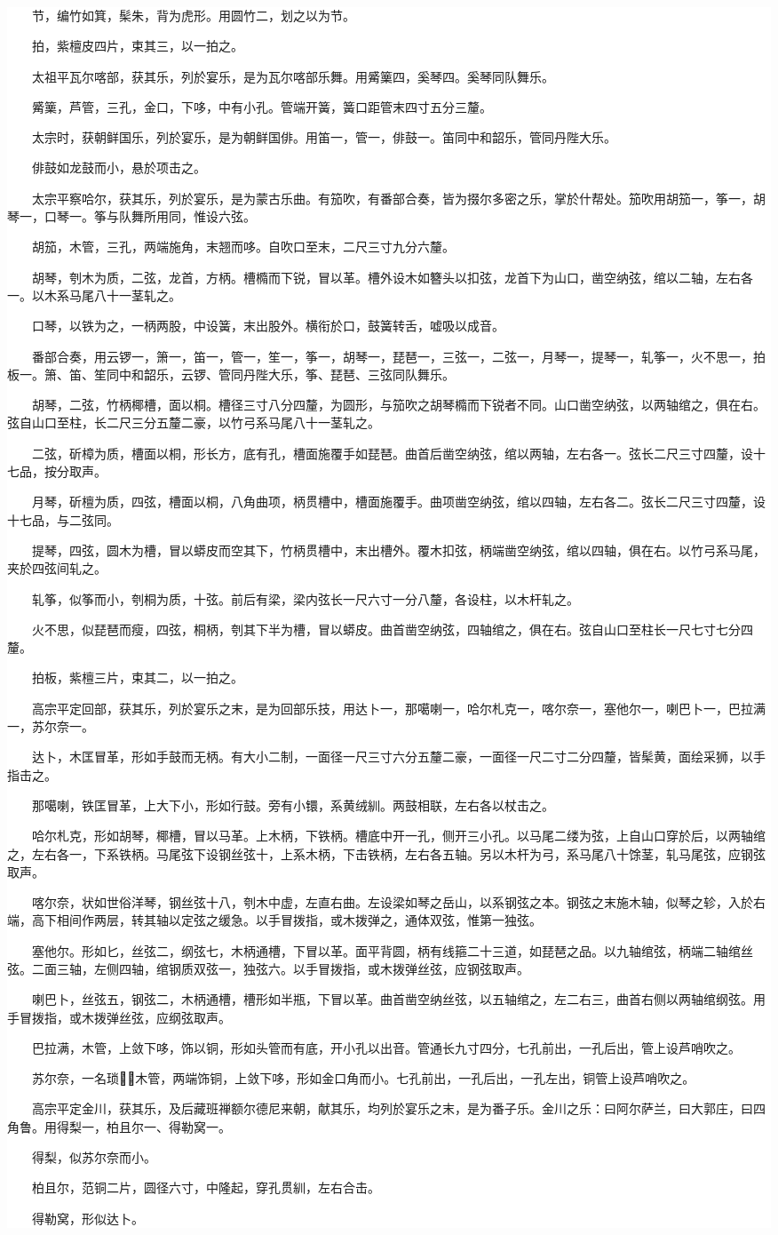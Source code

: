 　　节，编竹如箕，髤朱，背为虎形。用圆竹二，划之以为节。

　　拍，紫檀皮四片，束其三，以一拍之。

　　太祖平瓦尔喀部，获其乐，列於宴乐，是为瓦尔喀部乐舞。用觱篥四，奚琴四。奚琴同队舞乐。

　　觱篥，芦管，三孔，金口，下哆，中有小孔。管端开簧，簧口距管末四寸五分三釐。

　　太宗时，获朝鲜国乐，列於宴乐，是为朝鲜国俳。用笛一，管一，俳鼓一。笛同中和韶乐，管同丹陛大乐。

　　俳鼓如龙鼓而小，悬於项击之。

　　太宗平察哈尔，获其乐，列於宴乐，是为蒙古乐曲。有笳吹，有番部合奏，皆为掇尔多密之乐，掌於什帮处。笳吹用胡笳一，筝一，胡琴一，口琴一。筝与队舞所用同，惟设六弦。

　　胡笳，木管，三孔，两端施角，末翘而哆。自吹口至末，二尺三寸九分六釐。

　　胡琴，刳木为质，二弦，龙首，方柄。槽橢而下锐，冒以革。槽外设木如簪头以扣弦，龙首下为山口，凿空纳弦，绾以二轴，左右各一。以木系马尾八十一茎轧之。

　　口琴，以铁为之，一柄两股，中设簧，末出股外。横衔於口，鼓簧转舌，嘘吸以成音。

　　番部合奏，用云锣一，箫一，笛一，管一，笙一，筝一，胡琴一，琵琶一，三弦一，二弦一，月琴一，提琴一，轧筝一，火不思一，拍板一。箫、笛、笙同中和韶乐，云锣、管同丹陛大乐，筝、琵琶、三弦同队舞乐。

　　胡琴，二弦，竹柄椰槽，面以桐。槽径三寸八分四釐，为圆形，与笳吹之胡琴橢而下锐者不同。山口凿空纳弦，以两轴绾之，俱在右。弦自山口至柱，长二尺三分五釐二豪，以竹弓系马尾八十一茎轧之。

　　二弦，斫樟为质，槽面以桐，形长方，底有孔，槽面施覆手如琵琶。曲首后凿空纳弦，绾以两轴，左右各一。弦长二尺三寸四釐，设十七品，按分取声。

　　月琴，斫檀为质，四弦，槽面以桐，八角曲项，柄贯槽中，槽面施覆手。曲项凿空纳弦，绾以四轴，左右各二。弦长二尺三寸四釐，设十七品，与二弦同。

　　提琴，四弦，圆木为槽，冒以蟒皮而空其下，竹柄贯槽中，末出槽外。覆木扣弦，柄端凿空纳弦，绾以四轴，俱在右。以竹弓系马尾，夹於四弦间轧之。

　　轧筝，似筝而小，刳桐为质，十弦。前后有梁，梁内弦长一尺六寸一分八釐，各设柱，以木杆轧之。

　　火不思，似琵琶而瘦，四弦，桐柄，刳其下半为槽，冒以蟒皮。曲首凿空纳弦，四轴绾之，俱在右。弦自山口至柱长一尺七寸七分四釐。

　　拍板，紫檀三片，束其二，以一拍之。

　　高宗平定回部，获其乐，列於宴乐之末，是为回部乐技，用达卜一，那噶喇一，哈尔札克一，喀尔奈一，塞他尔一，喇巴卜一，巴拉满一，苏尔奈一。

　　达卜，木匡冒革，形如手鼓而无柄。有大小二制，一面径一尺三寸六分五釐二豪，一面径一尺二寸二分四釐，皆髤黄，面绘采狮，以手指击之。

　　那噶喇，铁匡冒革，上大下小，形如行鼓。旁有小镮，系黄绒紃。两鼓相联，左右各以杖击之。

　　哈尔札克，形如胡琴，椰槽，冒以马革。上木柄，下铁柄。槽底中开一孔，侧开三小孔。以马尾二缕为弦，上自山口穿於后，以两轴绾之，左右各一，下系铁柄。马尾弦下设钢丝弦十，上系木柄，下击铁柄，左右各五轴。另以木杆为弓，系马尾八十馀茎，轧马尾弦，应钢弦取声。

　　喀尔奈，状如世俗洋琴，钢丝弦十八，刳木中虚，左直右曲。左设梁如琴之岳山，以系钢弦之本。钢弦之末施木轴，似琴之轸，入於右端，高下相间作两层，转其轴以定弦之缓急。以手冒拨指，或木拨弹之，通体双弦，惟第一独弦。

　　塞他尔。形如匕，丝弦二，纲弦七，木柄通槽，下冒以革。面平背圆，柄有线箍二十三道，如琵琶之品。以九轴绾弦，柄端二轴绾丝弦。二面三轴，左侧四轴，绾钢质双弦一，独弦六。以手冒拨指，或木拨弹丝弦，应钢弦取声。

　　喇巴卜，丝弦五，钢弦二，木柄通槽，槽形如半瓶，下冒以革。曲首凿空纳丝弦，以五轴绾之，左二右三，曲首右侧以两轴绾纲弦。用手冒拨指，或木拨弹丝弦，应纲弦取声。

　　巴拉满，木管，上敛下哆，饰以铜，形如头管而有底，开小孔以出音。管通长九寸四分，七孔前出，一孔后出，管上设芦哨吹之。

　　苏尔奈，一名琐，木管，两端饰铜，上敛下哆，形如金口角而小。七孔前出，一孔后出，一孔左出，铜管上设芦哨吹之。

　　高宗平定金川，获其乐，及后藏班禅额尔德尼来朝，献其乐，均列於宴乐之末，是为番子乐。金川之乐：曰阿尔萨兰，曰大郭庄，曰四角鲁。用得梨一，柏且尔一、得勒窝一。

　　得梨，似苏尔奈而小。

　　柏且尔，范铜二片，圆径六寸，中隆起，穿孔贯紃，左右合击。

　　得勒窝，形似达卜。
